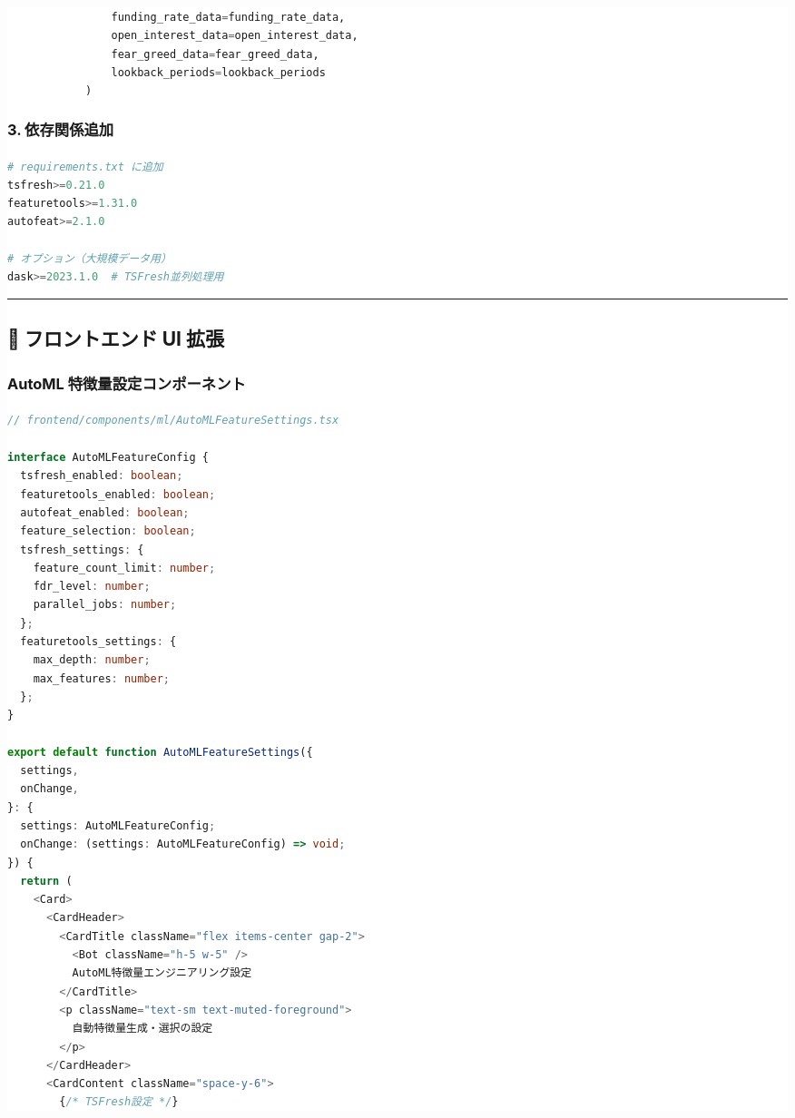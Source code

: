 ```python
                funding_rate_data=funding_rate_data,
                open_interest_data=open_interest_data,
                fear_greed_data=fear_greed_data,
                lookback_periods=lookback_periods
            )
```

### **3. 依存関係追加**

```python
# requirements.txt に追加
tsfresh>=0.21.0
featuretools>=1.31.0
autofeat>=2.1.0

# オプション（大規模データ用）
dask>=2023.1.0  # TSFresh並列処理用
```

---

## 🎨 フロントエンド UI 拡張

### **AutoML 特徴量設定コンポーネント**

```typescript
// frontend/components/ml/AutoMLFeatureSettings.tsx

interface AutoMLFeatureConfig {
  tsfresh_enabled: boolean;
  featuretools_enabled: boolean;
  autofeat_enabled: boolean;
  feature_selection: boolean;
  tsfresh_settings: {
    feature_count_limit: number;
    fdr_level: number;
    parallel_jobs: number;
  };
  featuretools_settings: {
    max_depth: number;
    max_features: number;
  };
}

export default function AutoMLFeatureSettings({
  settings,
  onChange,
}: {
  settings: AutoMLFeatureConfig;
  onChange: (settings: AutoMLFeatureConfig) => void;
}) {
  return (
    <Card>
      <CardHeader>
        <CardTitle className="flex items-center gap-2">
          <Bot className="h-5 w-5" />
          AutoML特徴量エンジニアリング設定
        </CardTitle>
        <p className="text-sm text-muted-foreground">
          自動特徴量生成・選択の設定
        </p>
      </CardHeader>
      <CardContent className="space-y-6">
        {/* TSFresh設定 */}
```